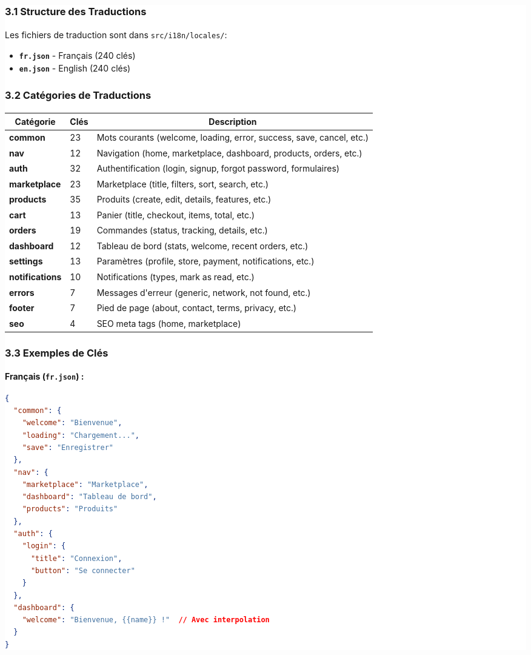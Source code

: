 ### 3.1 Structure des Traductions

Les fichiers de traduction sont dans `src/i18n/locales/`:
- **`fr.json`** - Français (240 clés)
- **`en.json`** - English (240 clés)

### 3.2 Catégories de Traductions

| Catégorie | Clés | Description |
|-----------|------|-------------|
| **common** | 23 | Mots courants (welcome, loading, error, success, save, cancel, etc.) |
| **nav** | 12 | Navigation (home, marketplace, dashboard, products, orders, etc.) |
| **auth** | 32 | Authentification (login, signup, forgot password, formulaires) |
| **marketplace** | 23 | Marketplace (title, filters, sort, search, etc.) |
| **products** | 35 | Produits (create, edit, details, features, etc.) |
| **cart** | 13 | Panier (title, checkout, items, total, etc.) |
| **orders** | 19 | Commandes (status, tracking, details, etc.) |
| **dashboard** | 12 | Tableau de bord (stats, welcome, recent orders, etc.) |
| **settings** | 13 | Paramètres (profile, store, payment, notifications, etc.) |
| **notifications** | 10 | Notifications (types, mark as read, etc.) |
| **errors** | 7 | Messages d'erreur (generic, network, not found, etc.) |
| **footer** | 7 | Pied de page (about, contact, terms, privacy, etc.) |
| **seo** | 4 | SEO meta tags (home, marketplace) |

### 3.3 Exemples de Clés

**Français (`fr.json`) :**
```json
{
  "common": {
    "welcome": "Bienvenue",
    "loading": "Chargement...",
    "save": "Enregistrer"
  },
  "nav": {
    "marketplace": "Marketplace",
    "dashboard": "Tableau de bord",
    "products": "Produits"
  },
  "auth": {
    "login": {
      "title": "Connexion",
      "button": "Se connecter"
    }
  },
  "dashboard": {
    "welcome": "Bienvenue, {{name}} !"  // Avec interpolation
  }
}
```
